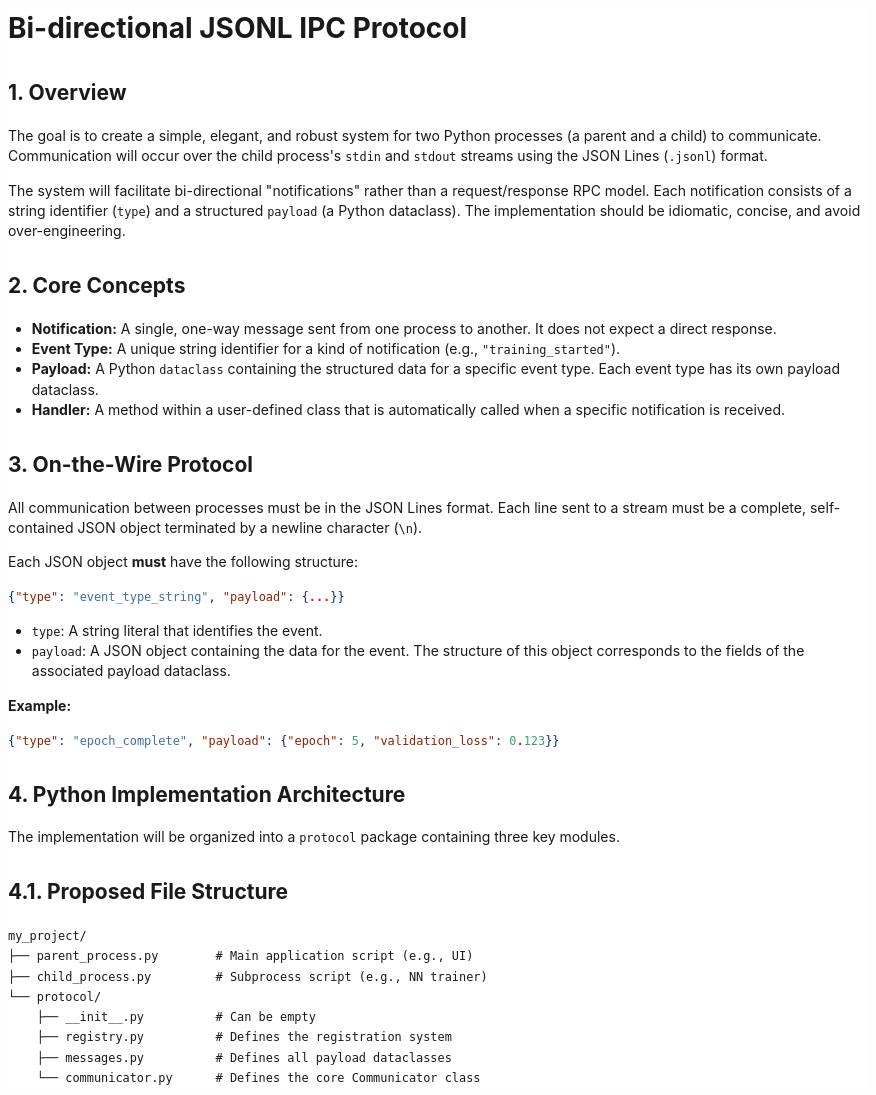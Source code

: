 # Bi-directional JSONL IPC Protocol

## **1. Overview**

The goal is to create a simple, elegant, and robust system for two Python processes (a parent and a child) to communicate. Communication will occur over the child process's `stdin` and `stdout` streams using the JSON Lines (`.jsonl`) format.

The system will facilitate bi-directional "notifications" rather than a request/response RPC model. Each notification consists of a string identifier (`type`) and a structured `payload` (a Python dataclass). The implementation should be idiomatic, concise, and avoid over-engineering.

## **2. Core Concepts**

*   **Notification:** A single, one-way message sent from one process to another. It does not expect a direct response.
*   **Event Type:** A unique string identifier for a kind of notification (e.g., `"training_started"`).
*   **Payload:** A Python `dataclass` containing the structured data for a specific event type. Each event type has its own payload dataclass.
*   **Handler:** A method within a user-defined class that is automatically called when a specific notification is received.

## **3. On-the-Wire Protocol**

All communication between processes must be in the JSON Lines format. Each line sent to a stream must be a complete, self-contained JSON object terminated by a newline character (`\n`).

Each JSON object **must** have the following structure:

```json
{"type": "event_type_string", "payload": {...}}
```

*   `type`: A string literal that identifies the event.
*   `payload`: A JSON object containing the data for the event. The structure of this object corresponds to the fields of the associated payload dataclass.

**Example:**
```json
{"type": "epoch_complete", "payload": {"epoch": 5, "validation_loss": 0.123}}
```

## **4. Python Implementation Architecture**

The implementation will be organized into a `protocol` package containing three key modules.

## **4.1. Proposed File Structure**

```
my_project/
├── parent_process.py        # Main application script (e.g., UI)
├── child_process.py         # Subprocess script (e.g., NN trainer)
└── protocol/
    ├── __init__.py          # Can be empty
    ├── registry.py          # Defines the registration system
    ├── messages.py          # Defines all payload dataclasses
    └── communicator.py      # Defines the core Communicator class
```
